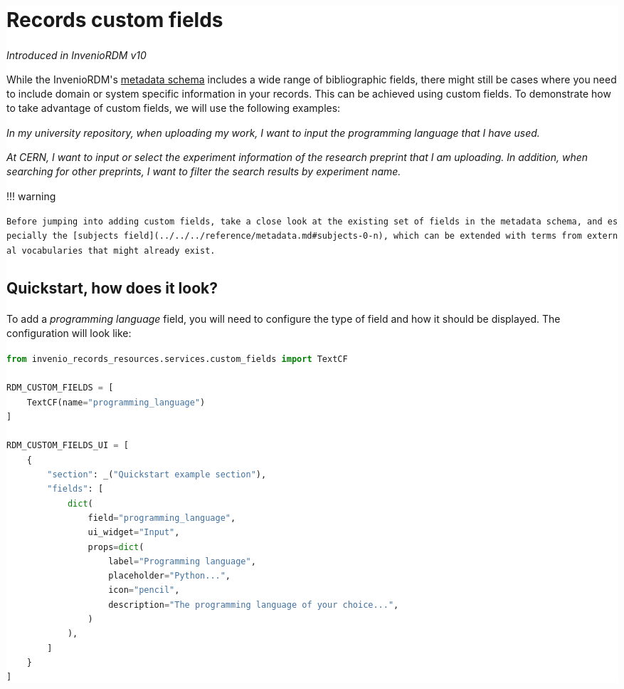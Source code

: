 # Records custom fields

*Introduced in InvenioRDM v10*

While the InvenioRDM's [metadata schema](../../../reference/metadata.md) includes a wide range of bibliographic fields, there might still be cases where you need to include domain or system specific information in your records. This can be achieved using custom fields.
To demonstrate how to take advantage of custom fields, we will use the following examples:

_In my university repository, when uploading my work, I want to input the programming language that I have used._

_At CERN, I want to input or select the experiment information of the research preprint that I am uploading. In addition, when searching for other preprints, I want to filter the search results by experiment name._

!!! warning

    Before jumping into adding custom fields, take a close look at the existing set of fields in the metadata schema, and especially the [subjects field](../../../reference/metadata.md#subjects-0-n), which can be extended with terms from external vocabularies that might already exist.

## Quickstart, how does it look?

To add a _programming language_ field, you will need to configure the type of
field and how it should be displayed. The configuration will look like:

```python
from invenio_records_resources.services.custom_fields import TextCF

RDM_CUSTOM_FIELDS = [
    TextCF(name="programming_language")
]

RDM_CUSTOM_FIELDS_UI = [
    {
        "section": _("Quickstart example section"),
        "fields": [
            dict(
                field="programming_language",
                ui_widget="Input",
                props=dict(
                    label="Programming language",
                    placeholder="Python...",
                    icon="pencil",
                    description="The programming language of your choice...",
                )
            ),
        ]
    }
]
```
